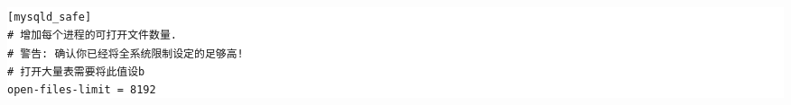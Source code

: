 	[mysqld_safe]
	# 增加每个进程的可打开文件数量.
	# 警告: 确认你已经将全系统限制设定的足够高!
	# 打开大量表需要将此值设b
	open-files-limit = 8192
	










